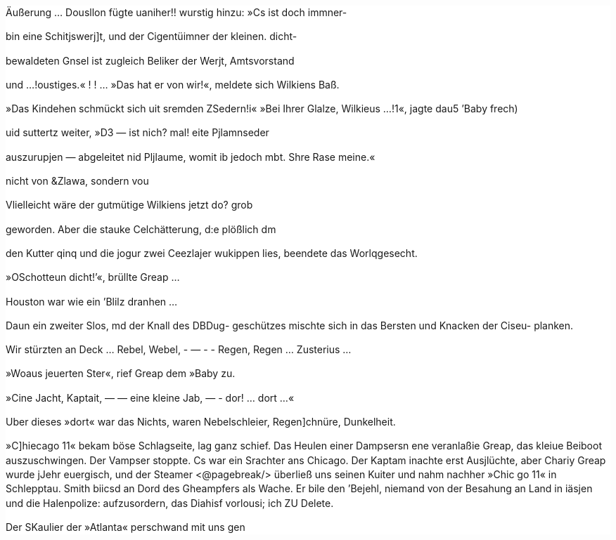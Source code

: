 Äußerung …
Dousllon fügte uaniher!! wurstig hinzu: »Cs ist doch immner-

bin eine Schitjswerj]t, und der Cigentüimner der kleinen. dicht-

bewaldeten Gnsel ist zugleich Beliker der Werjt, Amtsvorstand

und …!oustiges.« ! ! …
»Das hat er von wir!«, meldete sich Wilkiens Baß.

»Das Kindehen schmückt sich uit sremden ZSedern!i«
»Bei Ihrer Glalze, Wilkieus …!1«, jagte dau5 ’Baby frech)

uid suttertz weiter, »D3 — ist nich? mal! eite Pjlamnseder

auszurupjen — abgeleitet nid
Pljlaume, womit ib jedoch mbt. Shre Rase meine.«

nicht von &Zlawa, sondern vou

Vlielleicht wäre der gutmütige Wilkiens jetzt do? grob

geworden. Aber die stauke Celchätterung, d:e plößlich dm

den Kutter qinq und die jogur zwei Ceezlajer wukippen lies,
beendete das Worlqgesecht.

»OSchotteun dicht!’«, brüllte Greap …

Houston war wie ein ’Blilz dranhen …

Daun ein zweiter Slos, md der Knall des DBDug-
geschützes mischte sich in das Bersten und Knacken der Ciseu-
planken.

Wir stürzten an Deck … Rebel, Webel, - — - - Regen,
Regen … Zusterius …

»Woaus jeuerten Ster«, rief Greap dem »Baby zu.

»Cine Jacht, Kaptait, — — eine kleine Jab, — -
dor! … dort …«

Uber dieses »dort« war das Nichts, waren Nebelschleier,
Regen]chnüre, Dunkelheit.

»C]hiecago 11« bekam böse Schlagseite, lag ganz schief.
Das Heulen einer Dampsersn ene veranlaßie Greap, das kleiue
Beiboot auszuschwingen. Der Vampser stoppte. Cs war ein
Srachter ans Chicago. Der Kaptam inachte erst Ausjlüchte,
aber Chariy Greap wurde jJehr euergisch, und der Steamer
<@pagebreak/>
überließ uns seinen Kuiter und nahm nachher »Chic go 11«
in Schlepptau. Smith biicsd an Dord des Gheampfers als
Wache. Er bile den ’Bejehl, niemand von der Besahung an
Land in iäsjen und die Halenpolize: aufzusordern, das Diahisf
vorlousi; ich ZU Delete.

Der SKaulier der »Atlanta« perschwand mit uns gen
